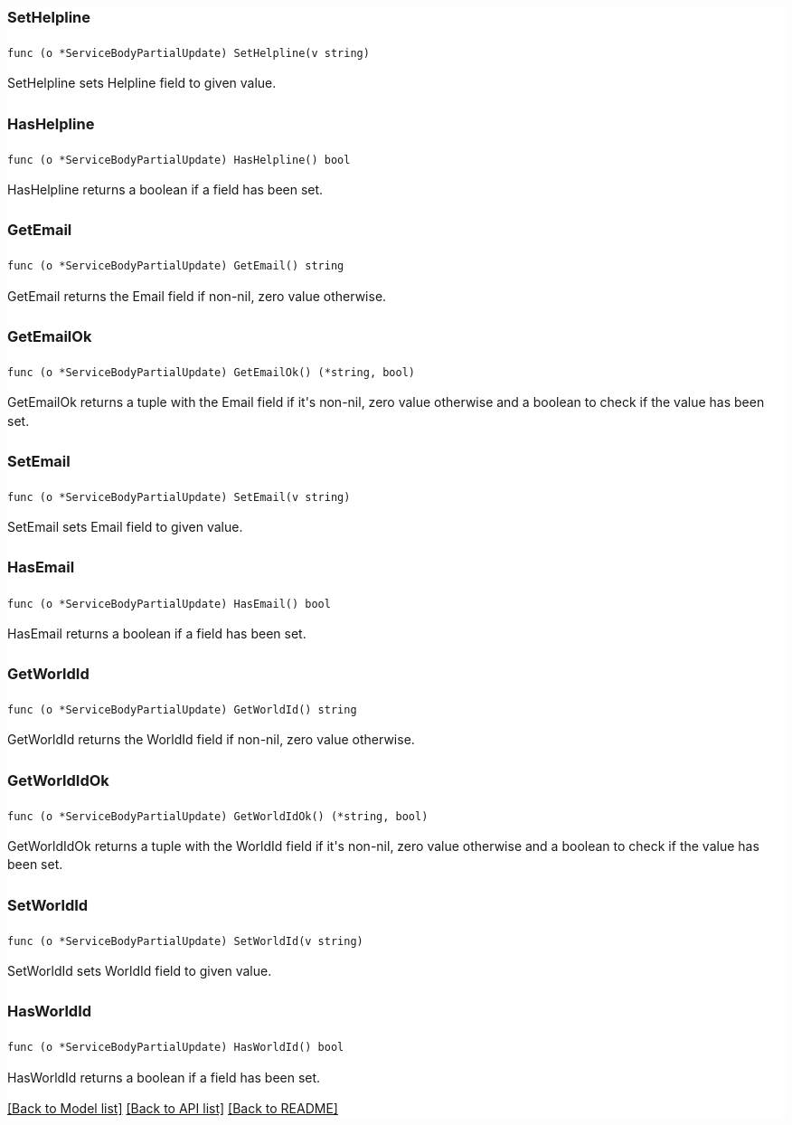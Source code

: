 ### SetHelpline

`func (o *ServiceBodyPartialUpdate) SetHelpline(v string)`

SetHelpline sets Helpline field to given value.

### HasHelpline

`func (o *ServiceBodyPartialUpdate) HasHelpline() bool`

HasHelpline returns a boolean if a field has been set.

### GetEmail

`func (o *ServiceBodyPartialUpdate) GetEmail() string`

GetEmail returns the Email field if non-nil, zero value otherwise.

### GetEmailOk

`func (o *ServiceBodyPartialUpdate) GetEmailOk() (*string, bool)`

GetEmailOk returns a tuple with the Email field if it's non-nil, zero value otherwise
and a boolean to check if the value has been set.

### SetEmail

`func (o *ServiceBodyPartialUpdate) SetEmail(v string)`

SetEmail sets Email field to given value.

### HasEmail

`func (o *ServiceBodyPartialUpdate) HasEmail() bool`

HasEmail returns a boolean if a field has been set.

### GetWorldId

`func (o *ServiceBodyPartialUpdate) GetWorldId() string`

GetWorldId returns the WorldId field if non-nil, zero value otherwise.

### GetWorldIdOk

`func (o *ServiceBodyPartialUpdate) GetWorldIdOk() (*string, bool)`

GetWorldIdOk returns a tuple with the WorldId field if it's non-nil, zero value otherwise
and a boolean to check if the value has been set.

### SetWorldId

`func (o *ServiceBodyPartialUpdate) SetWorldId(v string)`

SetWorldId sets WorldId field to given value.

### HasWorldId

`func (o *ServiceBodyPartialUpdate) HasWorldId() bool`

HasWorldId returns a boolean if a field has been set.


[[Back to Model list]](../README.md#documentation-for-models) [[Back to API list]](../README.md#documentation-for-api-endpoints) [[Back to README]](../README.md)


